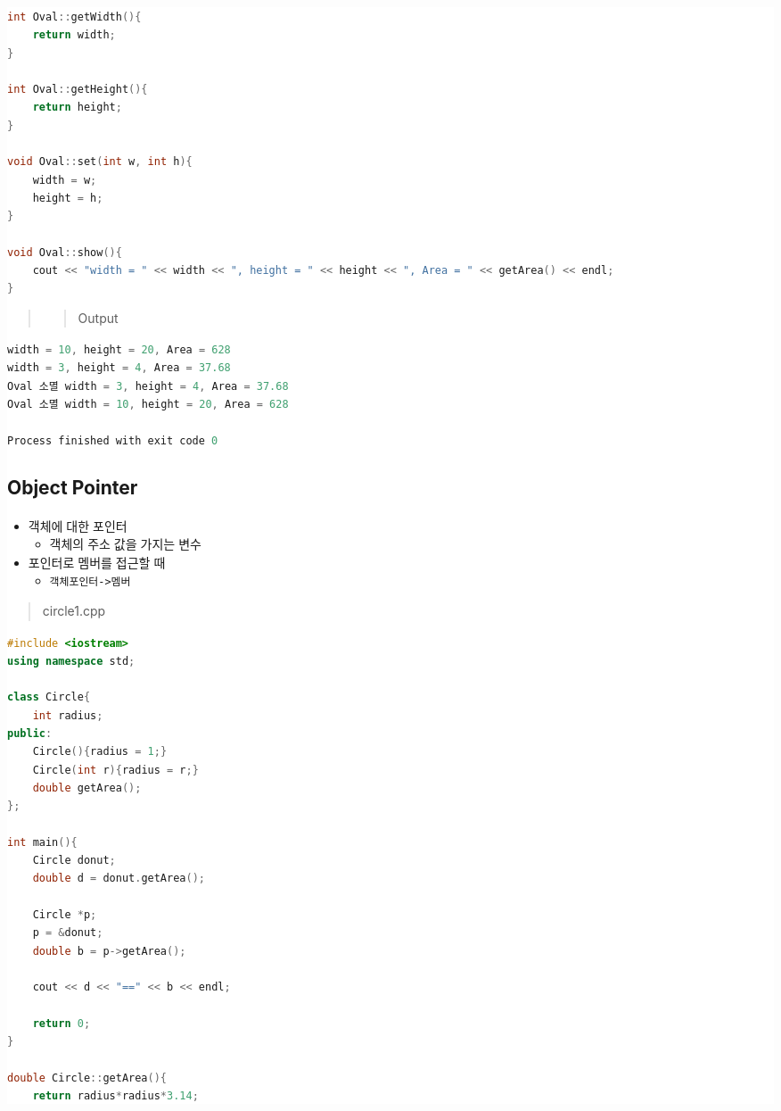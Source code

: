 ~~~C++
int Oval::getWidth(){
    return width;
}

int Oval::getHeight(){
    return height;
}

void Oval::set(int w, int h){
    width = w;
    height = h;
}

void Oval::show(){
    cout << "width = " << width << ", height = " << height << ", Area = " << getArea() << endl;
}
~~~

>> Output

~~~C++
width = 10, height = 20, Area = 628
width = 3, height = 4, Area = 37.68
Oval 소멸 width = 3, height = 4, Area = 37.68
Oval 소멸 width = 10, height = 20, Area = 628

Process finished with exit code 0
~~~

## Object Pointer

+ 객체에 대한 포인터
  + 객체의 주소 값을 가지는 변수
+ 포인터로 멤버를 접근할 때
  + `객체포인터->멤버`

> circle1.cpp

~~~C++
#include <iostream>
using namespace std;

class Circle{
    int radius;
public:
    Circle(){radius = 1;}
    Circle(int r){radius = r;}
    double getArea();
};

int main(){
    Circle donut;
    double d = donut.getArea();

    Circle *p;
    p = &donut;
    double b = p->getArea();

    cout << d << "==" << b << endl;

    return 0;
}

double Circle::getArea(){
    return radius*radius*3.14;
~~~